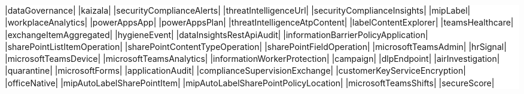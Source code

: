 |dataGovernance|
|kaizala|
|securityComplianceAlerts|
|threatIntelligenceUrl|
|securityComplianceInsights|
|mipLabel|
|workplaceAnalytics|
|powerAppsApp|
|powerAppsPlan|
|threatIntelligenceAtpContent|
|labelContentExplorer|
|teamsHealthcare|
|exchangeItemAggregated|
|hygieneEvent|
|dataInsightsRestApiAudit|
|informationBarrierPolicyApplication|
|sharePointListItemOperation|
|sharePointContentTypeOperation|
|sharePointFieldOperation|
|microsoftTeamsAdmin|
|hrSignal|
|microsoftTeamsDevice|
|microsoftTeamsAnalytics|
|informationWorkerProtection|
|campaign|
|dlpEndpoint|
|airInvestigation|
|quarantine|
|microsoftForms|
|applicationAudit|
|complianceSupervisionExchange|
|customerKeyServiceEncryption|
|officeNative|
|mipAutoLabelSharePointItem|
|mipAutoLabelSharePointPolicyLocation|
|microsoftTeamsShifts|
|secureScore|